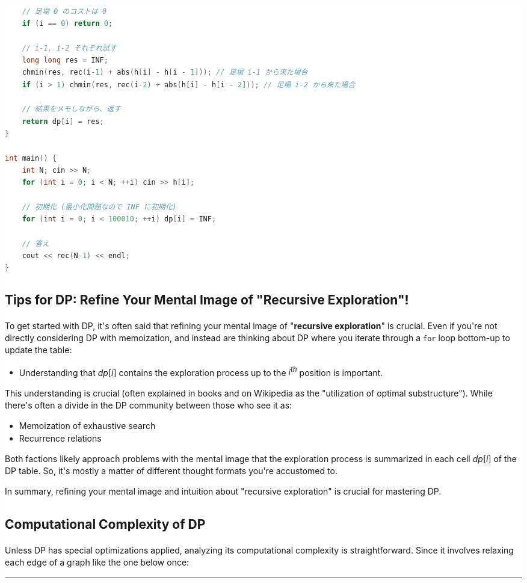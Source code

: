 ```cpp
    // 足場 0 のコストは 0
    if (i == 0) return 0;

    // i-1, i-2 それぞれ試す
    long long res = INF;
    chmin(res, rec(i-1) + abs(h[i] - h[i - 1])); // 足場 i-1 から来た場合
    if (i > 1) chmin(res, rec(i-2) + abs(h[i] - h[i - 2])); // 足場 i-2 から来た場合

    // 結果をメモしながら、返す
    return dp[i] = res;
}

int main() {
    int N; cin >> N;
    for (int i = 0; i < N; ++i) cin >> h[i];

    // 初期化 (最小化問題なので INF に初期化)
    for (int i = 0; i < 100010; ++i) dp[i] = INF;

    // 答え
    cout << rec(N-1) << endl;
}
```

## Tips for DP: Refine Your Mental Image of "Recursive Exploration"!

To get started with DP, it's often said that refining your mental image of "**recursive exploration**" is crucial. Even if you're not directly considering DP with memoization, and instead are thinking about DP where you iterate through a `for` loop bottom-up to update the table:

* Understanding that $dp[i]$ contains the exploration process up to the $i^{th}$ position is important.

This understanding is crucial (often explained in books and on Wikipedia as the "utilization of optimal substructure"). While there's often a divide in the DP community between those who see it as:

* Memoization of exhaustive search
* Recurrence relations

Both factions likely approach problems with the mental image that the exploration process is summarized in each cell $dp[i]$ of the DP table. So, it's mostly a matter of different thought formats you're accustomed to.

In summary, refining your mental image and intuition about "recursive exploration" is crucial for mastering DP.

## Computational Complexity of DP

Unless DP has special optimizations applied, analyzing its computational complexity is straightforward. Since it involves relaxing each edge of a graph like the one below once:

---
